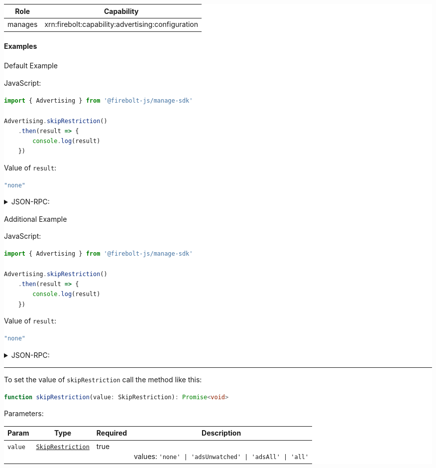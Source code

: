 | Role                  | Capability                 |
| --------------------- | -------------------------- |
| manages | xrn:firebolt:capability:advertising:configuration |


#### Examples


Default Example

JavaScript:

```javascript
import { Advertising } from '@firebolt-js/manage-sdk'

Advertising.skipRestriction()
    .then(result => {
        console.log(result)
    })
```

Value of `result`:

```javascript
"none"
```
<details markdown="1" ><summary>JSON-RPC:</summary></details>

Additional Example

JavaScript:

```javascript
import { Advertising } from '@firebolt-js/manage-sdk'

Advertising.skipRestriction()
    .then(result => {
        console.log(result)
    })
```

Value of `result`:

```javascript
"none"
```
<details markdown="1" ><summary>JSON-RPC:</summary></details>


---

To set the value of `skipRestriction` call the method like this:

```typescript
function skipRestriction(value: SkipRestriction): Promise<void>
```

Parameters:

| Param                  | Type                 | Required                 | Description                 |
| ---------------------- | -------------------- | ------------------------ | ----------------------- |
| `value` | [`SkipRestriction`](../Advertising/schemas/#SkipRestriction) | true |  <br/>values: `'none' \| 'adsUnwatched' \| 'adsAll' \| 'all'` |
